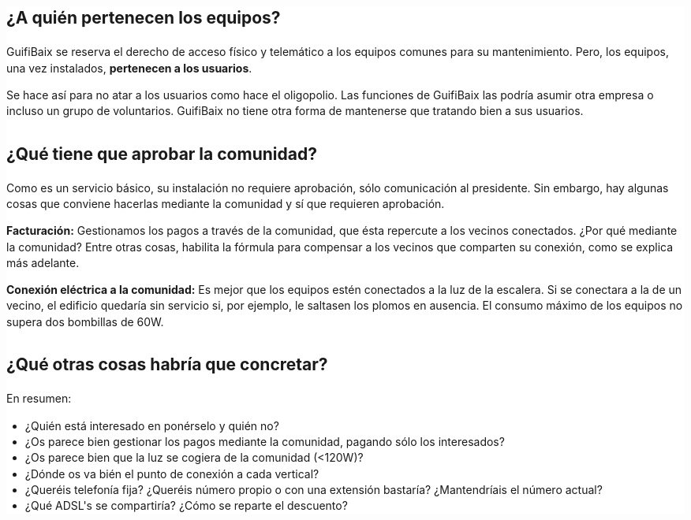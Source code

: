 
## ¿A quién pertenecen los equipos?

GuifiBaix se reserva el derecho de acceso físico y telemático
a los equipos comunes para su mantenimiento.
Pero, los equipos, una vez instalados,
**pertenecen a los usuarios**.

Se hace así para no atar a los usuarios como hace el oligopolio.
Las funciones de GuifiBaix las podría asumir
otra empresa o incluso un grupo de voluntarios.
GuifiBaix no tiene otra forma de mantenerse
que tratando bien a sus usuarios.


## ¿Qué tiene que aprobar la comunidad?

Como es un servicio básico,
su instalación no requiere aprobación,
sólo comunicación al presidente.
Sin embargo, hay algunas cosas que conviene
hacerlas mediante la comunidad
y sí que requieren aprobación.

**Facturación:**
Gestionamos los pagos a través de la comunidad,
que ésta repercute a los vecinos conectados.
¿Por qué mediante la comunidad?
Entre otras cosas, habilita la fórmula para
compensar a los vecinos que comparten su conexión,
como se explica más adelante.

**Conexión eléctrica a la comunidad:**
Es mejor que los equipos estén conectados a la luz de la escalera.
Si se conectara a la de un vecino,
el edificio quedaría sin servicio
si, por ejemplo, le saltasen los plomos en ausencia.
El consumo máximo de los equipos no supera dos bombillas de 60W.


## ¿Qué otras cosas habría que concretar?

En resumen:

- ¿Quién está interesado en ponérselo y quién no?
- ¿Os parece bien gestionar los pagos mediante la comunidad, pagando sólo los interesados?
- ¿Os parece bien que la luz se cogiera de la comunidad (<120W)?
- ¿Dónde os va bién el punto de conexión a cada vertical?
- ¿Queréis telefonía fija?
  ¿Queréis número propio o con una extensión bastaría?
  ¿Mantendríais el número actual?
- ¿Qué ADSL's se compartiría? ¿Cómo se reparte el descuento?

